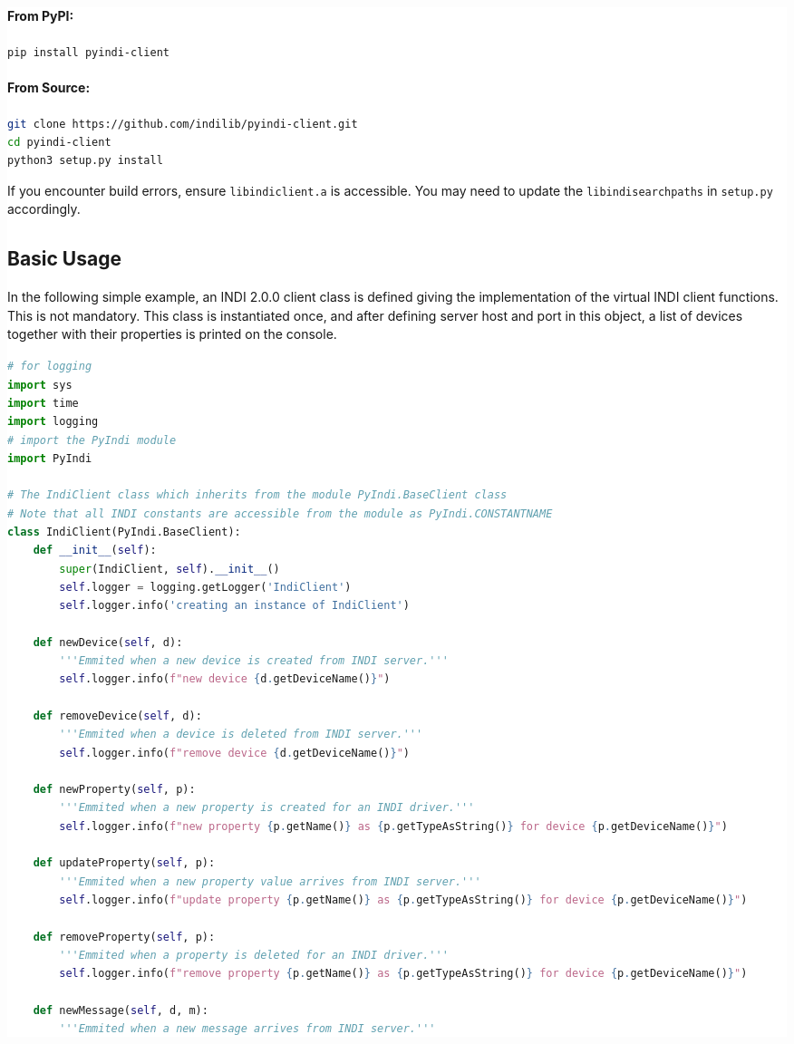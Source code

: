 #### From PyPI:

```bash
pip install pyindi-client
```

#### From Source:

```bash
git clone https://github.com/indilib/pyindi-client.git
cd pyindi-client
python3 setup.py install
```

If you encounter build errors, ensure `libindiclient.a` is accessible. You may need to update the `libindisearchpaths` in `setup.py` accordingly.

## Basic Usage

In the following simple example, an INDI 2.0.0 client class is defined giving
the implementation of the virtual INDI client functions. This is not
mandatory. This class is instantiated once, and after defining server
host and port in this object, a list of devices together with their
properties is printed on the console.

```python
# for logging
import sys
import time
import logging
# import the PyIndi module
import PyIndi

# The IndiClient class which inherits from the module PyIndi.BaseClient class
# Note that all INDI constants are accessible from the module as PyIndi.CONSTANTNAME
class IndiClient(PyIndi.BaseClient):
    def __init__(self):
        super(IndiClient, self).__init__()
        self.logger = logging.getLogger('IndiClient')
        self.logger.info('creating an instance of IndiClient')

    def newDevice(self, d):
        '''Emmited when a new device is created from INDI server.'''
        self.logger.info(f"new device {d.getDeviceName()}")

    def removeDevice(self, d):
        '''Emmited when a device is deleted from INDI server.'''
        self.logger.info(f"remove device {d.getDeviceName()}")

    def newProperty(self, p):
        '''Emmited when a new property is created for an INDI driver.'''
        self.logger.info(f"new property {p.getName()} as {p.getTypeAsString()} for device {p.getDeviceName()}")

    def updateProperty(self, p):
        '''Emmited when a new property value arrives from INDI server.'''
        self.logger.info(f"update property {p.getName()} as {p.getTypeAsString()} for device {p.getDeviceName()}")

    def removeProperty(self, p):
        '''Emmited when a property is deleted for an INDI driver.'''
        self.logger.info(f"remove property {p.getName()} as {p.getTypeAsString()} for device {p.getDeviceName()}")

    def newMessage(self, d, m):
        '''Emmited when a new message arrives from INDI server.'''
```
